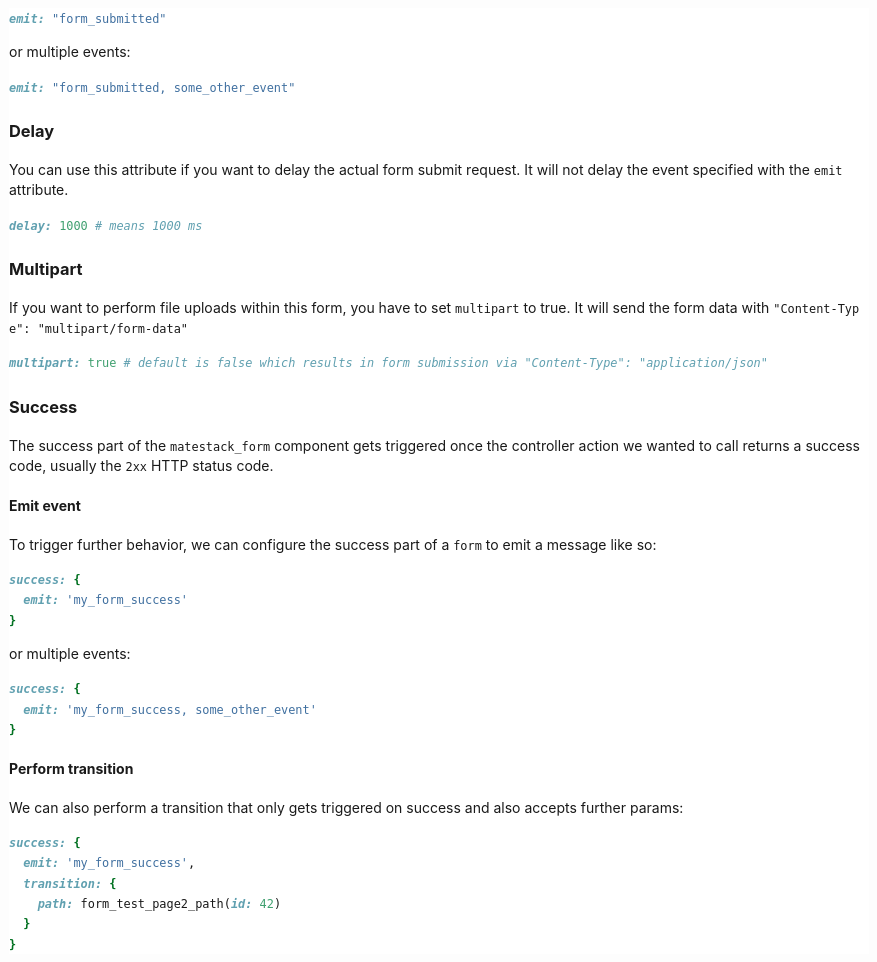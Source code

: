 ```ruby
emit: "form_submitted"
```
or multiple events:

```ruby
emit: "form_submitted, some_other_event"
```

### Delay

You can use this attribute if you want to delay the actual form submit request. It will not delay the event specified with the `emit` attribute.

```ruby
delay: 1000 # means 1000 ms
```

### Multipart

If you want to perform file uploads within this form, you have to set `multipart` to true. It will send the form data with `"Content-Type": "multipart/form-data"`

```ruby
multipart: true # default is false which results in form submission via "Content-Type": "application/json"
```

### Success

The success part of the `matestack_form` component gets triggered once the controller action we wanted to call returns a success code, usually the `2xx` HTTP status code.

#### Emit event

To trigger further behavior, we can configure the success part of a `form` to emit a message like so:

```ruby
success: {
  emit: 'my_form_success'
}
```

or multiple events:

```ruby
success: {
  emit: 'my_form_success, some_other_event'
}
```

#### Perform transition

We can also perform a transition that only gets triggered on success and also accepts further params:

```ruby
success: {
  emit: 'my_form_success',
  transition: {
    path: form_test_page2_path(id: 42)
  }
}
```
